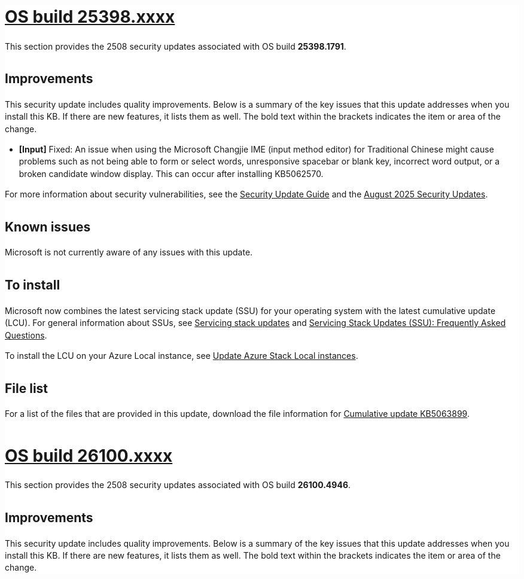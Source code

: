 # [OS build 25398.xxxx](#tab/os-build-25398-xxxx)

This section provides the 2508 security updates associated with OS build **25398.1791**.

## Improvements

This security update includes quality improvements. Below is a summary of the key issues that this update addresses when you install this KB. If there are new features, it lists them as well. The bold text within the brackets indicates the item or area of the change.

- **[Input]** Fixed: An issue when using the Microsoft Changjie IME (input method editor) for Traditional Chinese might cause problems such as not being able to form or select words, unresponsive spacebar or blank key, incorrect word output, or a broken candidate window display. This can occur after installing KB5062570.

For more information about security vulnerabilities, see the [Security Update Guide](https://portal.msrc.microsoft.com/security-guidance) and the [August 2025 Security Updates](https://msrc.microsoft.com/update-guide/releaseNote/2025-Aug).

## Known issues

Microsoft is not currently aware of any issues with this update.​​​​​ 

## To install

Microsoft now combines the latest servicing stack update (SSU) for your operating system with the latest cumulative update (LCU). For general information about SSUs, see [Servicing stack updates](/windows/deployment/update/servicing-stack-updates) and [Servicing Stack Updates (SSU): Frequently Asked Questions](https://support.microsoft.com/topic/servicing-stack-updates-ssu-frequently-asked-questions-06b62771-1cb0-368c-09cf-87c4efc4f2fe).

To install the LCU on your Azure Local instance, see [Update Azure Stack Local instances](../update/about-updates-23h2.md).

## File list

For a list of the files that are provided in this update, download the file information for [Cumulative update KB5063899](https://go.microsoft.com/fwlink/?linkid=2331617).


# [OS build 26100.xxxx](#tab/os-build-26100-xxxx)

This section provides the 2508 security updates associated with OS build **26100.4946**.

## Improvements

This security update includes quality improvements. Below is a summary of the key issues that this update addresses when you install this KB. If there are new features, it lists them as well. The bold text within the brackets indicates the item or area of the change.

